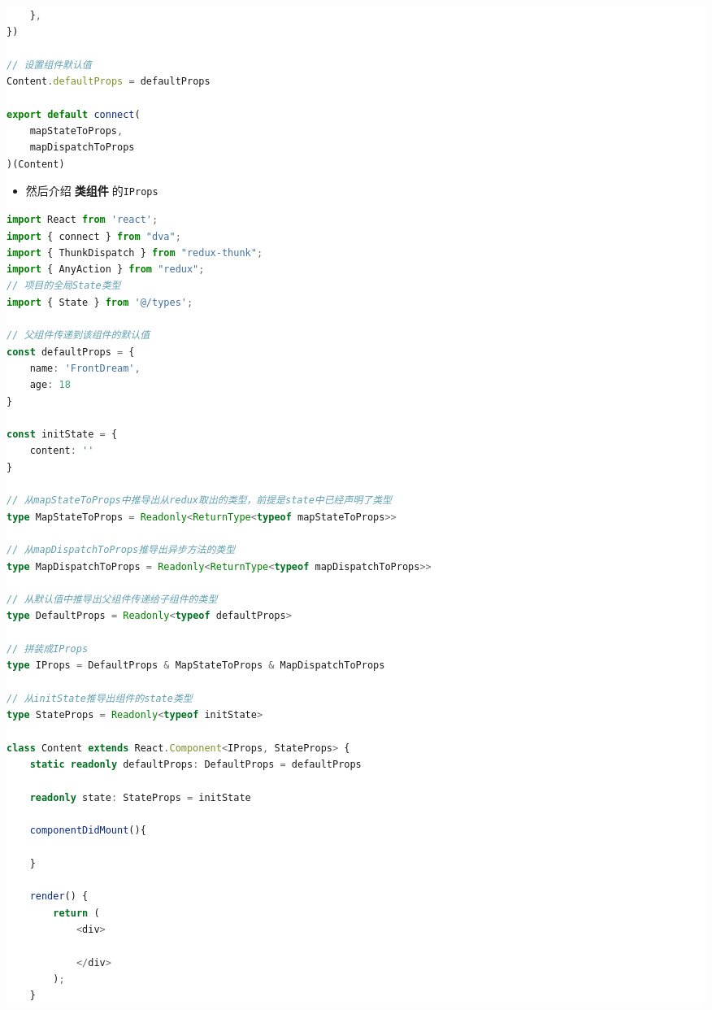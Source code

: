 ```typescript
    },
})

// 设置组件默认值
Content.defaultProps = defaultProps

export default connect(
    mapStateToProps,
    mapDispatchToProps
)(Content)

```

- 然后介绍 **类组件** 的`IProps`

```typescript
import React from 'react';
import { connect } from "dva";
import { ThunkDispatch } from "redux-thunk";
import { AnyAction } from "redux";
// 项目的全局State类型
import { State } from '@/types';

// 父组件传递到该组件的默认值
const defaultProps = {
    name: 'FrontDream',
    age: 18
}

const initState = {
    content: ''
}

// 从mapStateToProps中推导出从redux取出的类型，前提是state中已经声明了类型
type MapStateToProps = Readonly<ReturnType<typeof mapStateToProps>>

// 从mapDispatchToProps推导出异步方法的类型
type MapDispatchToProps = Readonly<ReturnType<typeof mapDispatchToProps>>

// 从默认值中推导出父组件传递给子组件的类型
type DefaultProps = Readonly<typeof defaultProps>

// 拼装成IProps
type IProps = DefaultProps & MapStateToProps & MapDispatchToProps

// 从initState推导出组件的state类型
type StateProps = Readonly<typeof initState>

class Content extends React.Component<IProps, StateProps> {
    static readonly defaultProps: DefaultProps = defaultProps
    
    readonly state: StateProps = initState

    componentDidMount(){

    }

    render() {
        return (
            <div>

            </div>
        );
    }
```